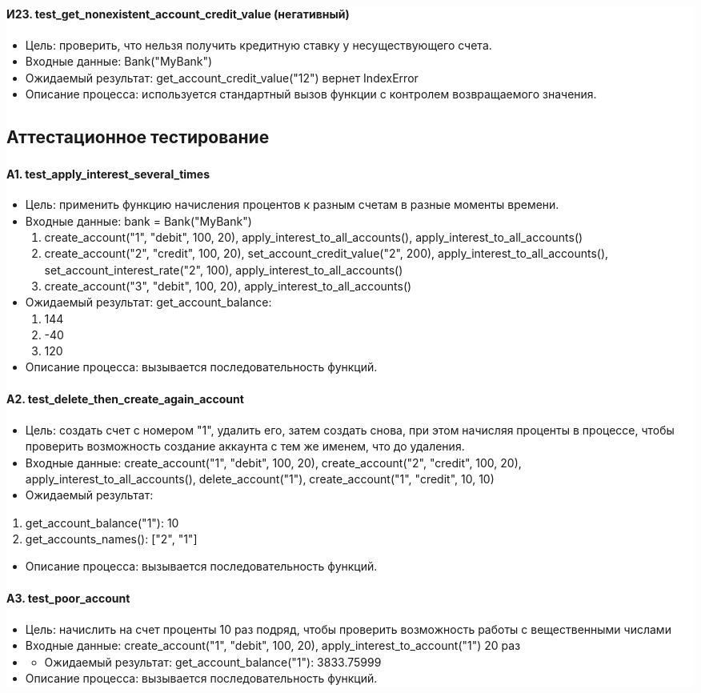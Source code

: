 #### И23. test_get_nonexistent_account_credit_value (негативный)
* Цель: проверить, что нельзя получить кредитную ставку у несуществующего счета.
* Входные данные: Bank("MyBank")
* Ожидаемый результат: get_account_credit_value("12") вернет IndexError
* Описание процесса: используется стандартный вызов функции с контролем возвращаемого значения.


## Аттестационное тестирование

#### А1. test_apply_interest_several_times
* Цель: применить функцию начисления процентов к разным счетам в разные моменты времени. 
* Входные данные: bank = Bank("MyBank")
  1. create_account("1", "debit", 100, 20), apply_interest_to_all_accounts(), apply_interest_to_all_accounts()
  2. create_account("2", "credit", 100, 20), set_account_credit_value("2", 200), apply_interest_to_all_accounts(), 
     set_account_interest_rate("2", 100), apply_interest_to_all_accounts()
  3. create_account("3", "debit", 100, 20), apply_interest_to_all_accounts()
* Ожидаемый результат: get_account_balance:
  1. 144
  2. -40
  3. 120
* Описание процесса: вызывается последовательность функций.

#### А2. test_delete_then_create_again_account
* Цель: создать счет с номером "1", удалить его, затем создать снова, при этом начисляя проценты в процессе, чтобы 
  проверить возможность создание аккаунта с тем же именем, что до удаления.
* Входные данные: create_account("1", "debit", 100, 20), create_account("2", "credit", 100, 20), 
  apply_interest_to_all_accounts(), delete_account("1"), create_account("1", "credit", 10, 10)
* Ожидаемый результат: 
1. get_account_balance("1"): 10
2. get_accounts_names(): \["2", "1"\]
* Описание процесса: вызывается последовательность функций.


#### А3. test_poor_account
* Цель: начислить на счет проценты 10 раз подряд, чтобы проверить возможность работы с вещественными числами
* Входные данные: create_account("1", "debit", 100, 20), apply_interest_to_account("1") 20 раз
* * Ожидаемый результат: get_account_balance("1"): 3833.75999 
* Описание процесса: вызывается последовательность функций.
